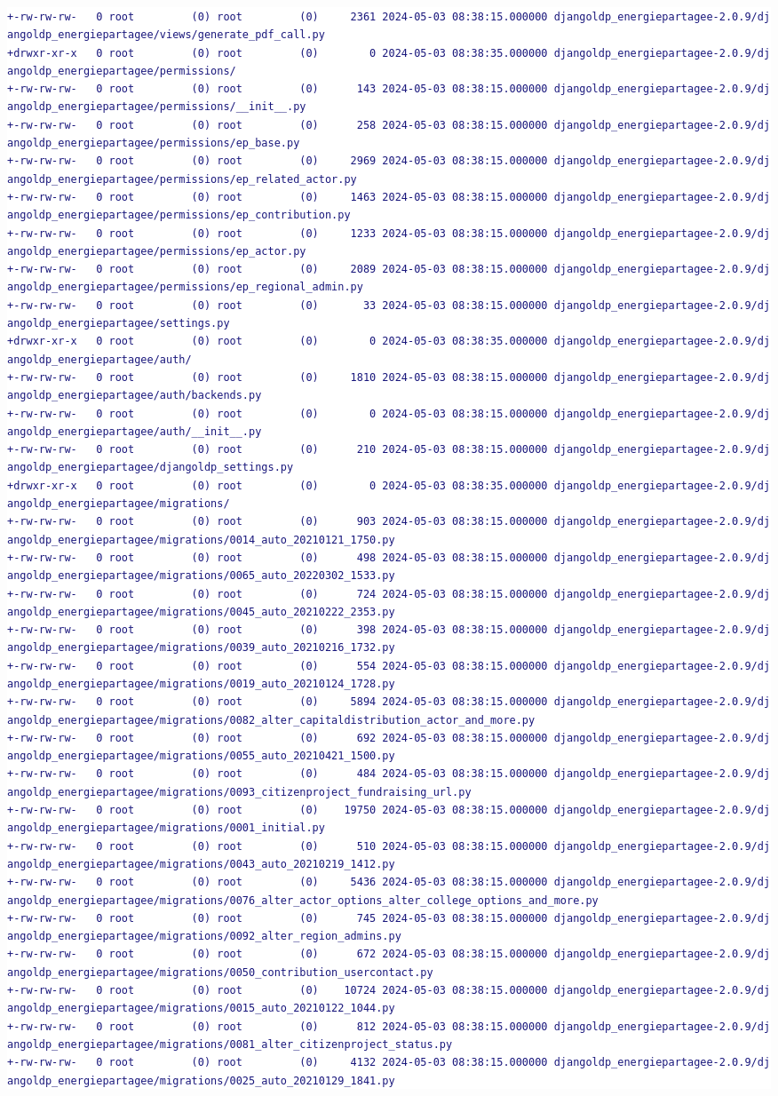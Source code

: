 ```diff
+-rw-rw-rw-   0 root         (0) root         (0)     2361 2024-05-03 08:38:15.000000 djangoldp_energiepartagee-2.0.9/djangoldp_energiepartagee/views/generate_pdf_call.py
+drwxr-xr-x   0 root         (0) root         (0)        0 2024-05-03 08:38:35.000000 djangoldp_energiepartagee-2.0.9/djangoldp_energiepartagee/permissions/
+-rw-rw-rw-   0 root         (0) root         (0)      143 2024-05-03 08:38:15.000000 djangoldp_energiepartagee-2.0.9/djangoldp_energiepartagee/permissions/__init__.py
+-rw-rw-rw-   0 root         (0) root         (0)      258 2024-05-03 08:38:15.000000 djangoldp_energiepartagee-2.0.9/djangoldp_energiepartagee/permissions/ep_base.py
+-rw-rw-rw-   0 root         (0) root         (0)     2969 2024-05-03 08:38:15.000000 djangoldp_energiepartagee-2.0.9/djangoldp_energiepartagee/permissions/ep_related_actor.py
+-rw-rw-rw-   0 root         (0) root         (0)     1463 2024-05-03 08:38:15.000000 djangoldp_energiepartagee-2.0.9/djangoldp_energiepartagee/permissions/ep_contribution.py
+-rw-rw-rw-   0 root         (0) root         (0)     1233 2024-05-03 08:38:15.000000 djangoldp_energiepartagee-2.0.9/djangoldp_energiepartagee/permissions/ep_actor.py
+-rw-rw-rw-   0 root         (0) root         (0)     2089 2024-05-03 08:38:15.000000 djangoldp_energiepartagee-2.0.9/djangoldp_energiepartagee/permissions/ep_regional_admin.py
+-rw-rw-rw-   0 root         (0) root         (0)       33 2024-05-03 08:38:15.000000 djangoldp_energiepartagee-2.0.9/djangoldp_energiepartagee/settings.py
+drwxr-xr-x   0 root         (0) root         (0)        0 2024-05-03 08:38:35.000000 djangoldp_energiepartagee-2.0.9/djangoldp_energiepartagee/auth/
+-rw-rw-rw-   0 root         (0) root         (0)     1810 2024-05-03 08:38:15.000000 djangoldp_energiepartagee-2.0.9/djangoldp_energiepartagee/auth/backends.py
+-rw-rw-rw-   0 root         (0) root         (0)        0 2024-05-03 08:38:15.000000 djangoldp_energiepartagee-2.0.9/djangoldp_energiepartagee/auth/__init__.py
+-rw-rw-rw-   0 root         (0) root         (0)      210 2024-05-03 08:38:15.000000 djangoldp_energiepartagee-2.0.9/djangoldp_energiepartagee/djangoldp_settings.py
+drwxr-xr-x   0 root         (0) root         (0)        0 2024-05-03 08:38:35.000000 djangoldp_energiepartagee-2.0.9/djangoldp_energiepartagee/migrations/
+-rw-rw-rw-   0 root         (0) root         (0)      903 2024-05-03 08:38:15.000000 djangoldp_energiepartagee-2.0.9/djangoldp_energiepartagee/migrations/0014_auto_20210121_1750.py
+-rw-rw-rw-   0 root         (0) root         (0)      498 2024-05-03 08:38:15.000000 djangoldp_energiepartagee-2.0.9/djangoldp_energiepartagee/migrations/0065_auto_20220302_1533.py
+-rw-rw-rw-   0 root         (0) root         (0)      724 2024-05-03 08:38:15.000000 djangoldp_energiepartagee-2.0.9/djangoldp_energiepartagee/migrations/0045_auto_20210222_2353.py
+-rw-rw-rw-   0 root         (0) root         (0)      398 2024-05-03 08:38:15.000000 djangoldp_energiepartagee-2.0.9/djangoldp_energiepartagee/migrations/0039_auto_20210216_1732.py
+-rw-rw-rw-   0 root         (0) root         (0)      554 2024-05-03 08:38:15.000000 djangoldp_energiepartagee-2.0.9/djangoldp_energiepartagee/migrations/0019_auto_20210124_1728.py
+-rw-rw-rw-   0 root         (0) root         (0)     5894 2024-05-03 08:38:15.000000 djangoldp_energiepartagee-2.0.9/djangoldp_energiepartagee/migrations/0082_alter_capitaldistribution_actor_and_more.py
+-rw-rw-rw-   0 root         (0) root         (0)      692 2024-05-03 08:38:15.000000 djangoldp_energiepartagee-2.0.9/djangoldp_energiepartagee/migrations/0055_auto_20210421_1500.py
+-rw-rw-rw-   0 root         (0) root         (0)      484 2024-05-03 08:38:15.000000 djangoldp_energiepartagee-2.0.9/djangoldp_energiepartagee/migrations/0093_citizenproject_fundraising_url.py
+-rw-rw-rw-   0 root         (0) root         (0)    19750 2024-05-03 08:38:15.000000 djangoldp_energiepartagee-2.0.9/djangoldp_energiepartagee/migrations/0001_initial.py
+-rw-rw-rw-   0 root         (0) root         (0)      510 2024-05-03 08:38:15.000000 djangoldp_energiepartagee-2.0.9/djangoldp_energiepartagee/migrations/0043_auto_20210219_1412.py
+-rw-rw-rw-   0 root         (0) root         (0)     5436 2024-05-03 08:38:15.000000 djangoldp_energiepartagee-2.0.9/djangoldp_energiepartagee/migrations/0076_alter_actor_options_alter_college_options_and_more.py
+-rw-rw-rw-   0 root         (0) root         (0)      745 2024-05-03 08:38:15.000000 djangoldp_energiepartagee-2.0.9/djangoldp_energiepartagee/migrations/0092_alter_region_admins.py
+-rw-rw-rw-   0 root         (0) root         (0)      672 2024-05-03 08:38:15.000000 djangoldp_energiepartagee-2.0.9/djangoldp_energiepartagee/migrations/0050_contribution_usercontact.py
+-rw-rw-rw-   0 root         (0) root         (0)    10724 2024-05-03 08:38:15.000000 djangoldp_energiepartagee-2.0.9/djangoldp_energiepartagee/migrations/0015_auto_20210122_1044.py
+-rw-rw-rw-   0 root         (0) root         (0)      812 2024-05-03 08:38:15.000000 djangoldp_energiepartagee-2.0.9/djangoldp_energiepartagee/migrations/0081_alter_citizenproject_status.py
+-rw-rw-rw-   0 root         (0) root         (0)     4132 2024-05-03 08:38:15.000000 djangoldp_energiepartagee-2.0.9/djangoldp_energiepartagee/migrations/0025_auto_20210129_1841.py
```